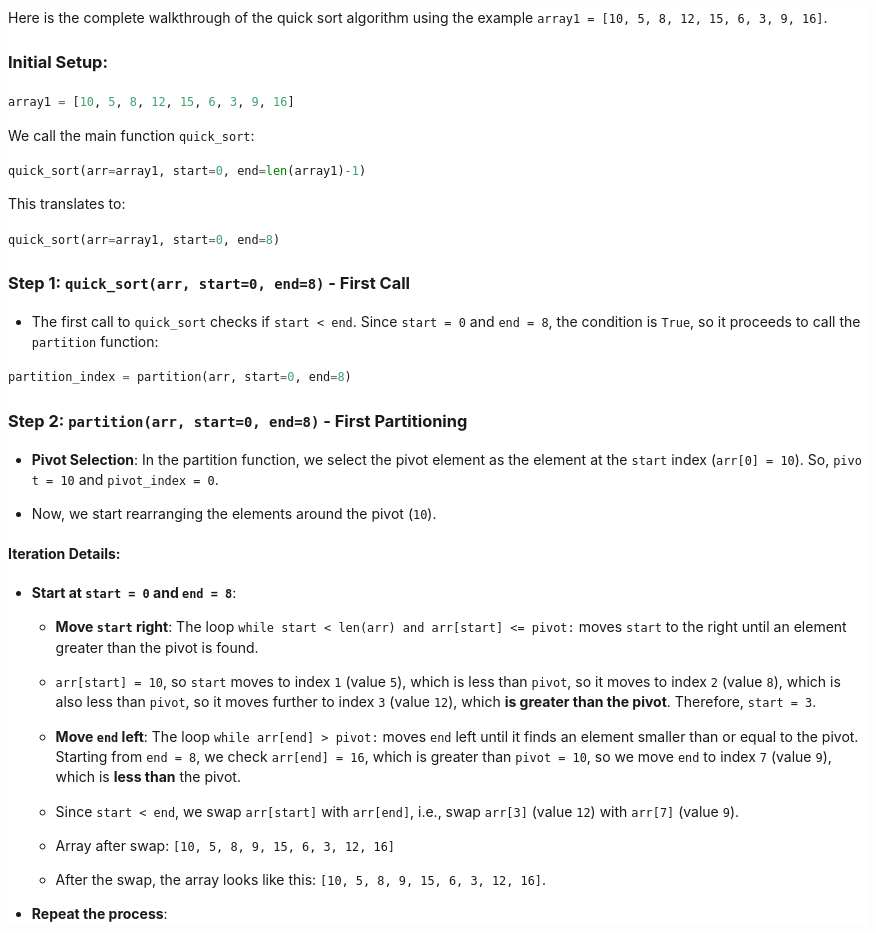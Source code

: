 Here is the complete walkthrough of the quick sort algorithm using the example `array1 = [10, 5, 8, 12, 15, 6, 3, 9, 16]`.

### Initial Setup:

```python
array1 = [10, 5, 8, 12, 15, 6, 3, 9, 16]
```

We call the main function `quick_sort`:

```python
quick_sort(arr=array1, start=0, end=len(array1)-1)
```

This translates to:

```python
quick_sort(arr=array1, start=0, end=8)
```

### Step 1: `quick_sort(arr, start=0, end=8)` - First Call

- The first call to `quick_sort` checks if `start < end`. Since `start = 0` and `end = 8`, the condition is `True`, so it proceeds to call the `partition` function:

```python
partition_index = partition(arr, start=0, end=8)
```

### Step 2: `partition(arr, start=0, end=8)` - First Partitioning

- **Pivot Selection**: In the partition function, we select the pivot element as the element at the `start` index (`arr[0] = 10`). So, `pivot = 10` and `pivot_index = 0`.

- Now, we start rearranging the elements around the pivot (`10`).

#### Iteration Details:

- **Start at `start = 0` and `end = 8`**:

  - **Move `start` right**: The loop `while start < len(arr) and arr[start] <= pivot:` moves `start` to the right until an element greater than the pivot is found.
  - `arr[start] = 10`, so `start` moves to index `1` (value `5`), which is less than `pivot`, so it moves to index `2` (value `8`), which is also less than `pivot`, so it moves further to index `3` (value `12`), which **is greater than the pivot**. Therefore, `start = 3`.

  - **Move `end` left**: The loop `while arr[end] > pivot:` moves `end` left until it finds an element smaller than or equal to the pivot. Starting from `end = 8`, we check `arr[end] = 16`, which is greater than `pivot = 10`, so we move `end` to index `7` (value `9`), which is **less than** the pivot.
  - Since `start < end`, we swap `arr[start]` with `arr[end]`, i.e., swap `arr[3]` (value `12`) with `arr[7]` (value `9`).
  - Array after swap: `[10, 5, 8, 9, 15, 6, 3, 12, 16]`
  - After the swap, the array looks like this: `[10, 5, 8, 9, 15, 6, 3, 12, 16]`.

- **Repeat the process**:
